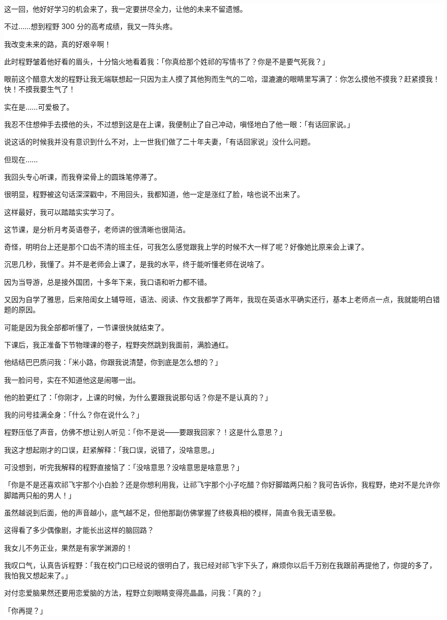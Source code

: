 这一回，他好好学习的机会来了，我一定要拼尽全力，让他的未来不留遗憾。

不过……想到程野 300 分的高考成绩，我又一阵头疼。

我改变未来的路，真的好艰辛啊！

此时程野皱着他好看的眉头，十分恼火地看着我：「你真给那个姓祁的写情书了？你是不是要气死我？」

眼前这个醋意大发的程野让我无端联想起一只因为主人摸了其他狗而生气的二哈，湿漉漉的眼睛里写满了：你怎么摸他不摸我？赶紧摸我！快！不摸我要生气了！

实在是……可爱极了。

我忍不住想伸手去摸他的头，不过想到这是在上课，我便制止了自己冲动，嗔怪地白了他一眼：「有话回家说。」

说这话的时候我并没有意识到什么不对，上一世我们做了二十年夫妻，「有话回家说」没什么问题。

但现在……

我回头专心听课，而我脊梁骨上的圆珠笔停滞了。

很明显，程野被这句话深深戳中，不用回头，我都知道，他一定是涨红了脸，啥也说不出来了。

这样最好，我可以踏踏实实学习了。

这节课，是分析月考英语卷子，老师讲的很清晰也很简洁。

奇怪，明明台上还是那个口齿不清的班主任，可我怎么感觉跟我上学的时候不大一样了呢？好像她比原来会上课了。

沉思几秒，我懂了。并不是老师会上课了，是我的水平，终于能听懂老师在说啥了。

因为当导游，总是接外国团，十多年下来，我口语和听力都不错。

又因为自学了雅思，后来陪闺女上辅导班，语法、阅读、作文我都学了两年，我现在英语水平确实还行，基本上老师点一点，我就能明白错题的原因。

可能是因为我全部都听懂了，一节课很快就结束了。

下课后，我正准备下节物理课的卷子，程野突然跳到我面前，满脸通红。

他结结巴巴质问我：「米小路，你跟我说清楚，你到底是怎么想的？」

我一脸问号，实在不知道他这是闹哪一出。

他的脸更红了：「你刚才，上课的时候，为什么要跟我说那句话？你是不是认真的？」

我的问号挂满全身：「什么？你在说什么？」

程野压低了声音，仿佛不想让别人听见：「你不是说——要跟我回家？！这是什么意思？」

我这才想起刚才的口误，赶紧解释：「我口误，说错了，没啥意思。」

可没想到，听完我解释的程野直接恼了：「没啥意思？没啥意思是啥意思？」

「你是不是还喜欢祁飞宇那个小白脸？还是你想利用我，让祁飞宇那个小子吃醋？你好脚踏两只船？我可告诉你，我程野，绝对不是允许你脚踏两只船的男人！」

虽然越说到后面，他的声音越小，底气越不足，但他那副仿佛掌握了终极真相的模样，简直令我无语至极。

这得看了多少偶像剧，才能长出这样的脑回路？

我女儿不务正业，果然是有家学渊源的！

我叹口气，认真告诉程野：「我在校门口已经说的很明白了，我已经对祁飞宇下头了，麻烦你以后千万别在我跟前再提他了，你提的多了，我怕我又想起来了。」

对付恋爱脑果然还要用恋爱脑的方法，程野立刻眼睛变得亮晶晶，问我：「真的？」

「你再提？」
